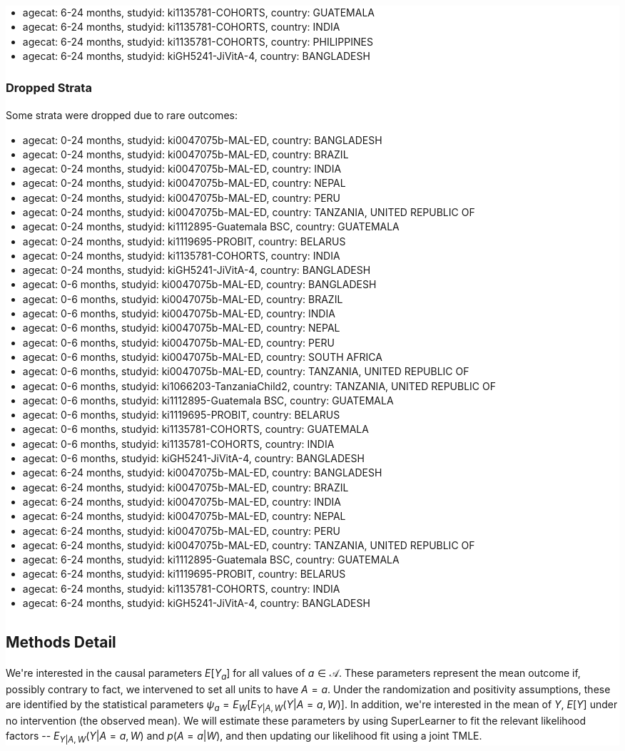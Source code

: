 * agecat: 6-24 months, studyid: ki1135781-COHORTS, country: GUATEMALA
* agecat: 6-24 months, studyid: ki1135781-COHORTS, country: INDIA
* agecat: 6-24 months, studyid: ki1135781-COHORTS, country: PHILIPPINES
* agecat: 6-24 months, studyid: kiGH5241-JiVitA-4, country: BANGLADESH

### Dropped Strata

Some strata were dropped due to rare outcomes:

* agecat: 0-24 months, studyid: ki0047075b-MAL-ED, country: BANGLADESH
* agecat: 0-24 months, studyid: ki0047075b-MAL-ED, country: BRAZIL
* agecat: 0-24 months, studyid: ki0047075b-MAL-ED, country: INDIA
* agecat: 0-24 months, studyid: ki0047075b-MAL-ED, country: NEPAL
* agecat: 0-24 months, studyid: ki0047075b-MAL-ED, country: PERU
* agecat: 0-24 months, studyid: ki0047075b-MAL-ED, country: TANZANIA, UNITED REPUBLIC OF
* agecat: 0-24 months, studyid: ki1112895-Guatemala BSC, country: GUATEMALA
* agecat: 0-24 months, studyid: ki1119695-PROBIT, country: BELARUS
* agecat: 0-24 months, studyid: ki1135781-COHORTS, country: INDIA
* agecat: 0-24 months, studyid: kiGH5241-JiVitA-4, country: BANGLADESH
* agecat: 0-6 months, studyid: ki0047075b-MAL-ED, country: BANGLADESH
* agecat: 0-6 months, studyid: ki0047075b-MAL-ED, country: BRAZIL
* agecat: 0-6 months, studyid: ki0047075b-MAL-ED, country: INDIA
* agecat: 0-6 months, studyid: ki0047075b-MAL-ED, country: NEPAL
* agecat: 0-6 months, studyid: ki0047075b-MAL-ED, country: PERU
* agecat: 0-6 months, studyid: ki0047075b-MAL-ED, country: SOUTH AFRICA
* agecat: 0-6 months, studyid: ki0047075b-MAL-ED, country: TANZANIA, UNITED REPUBLIC OF
* agecat: 0-6 months, studyid: ki1066203-TanzaniaChild2, country: TANZANIA, UNITED REPUBLIC OF
* agecat: 0-6 months, studyid: ki1112895-Guatemala BSC, country: GUATEMALA
* agecat: 0-6 months, studyid: ki1119695-PROBIT, country: BELARUS
* agecat: 0-6 months, studyid: ki1135781-COHORTS, country: GUATEMALA
* agecat: 0-6 months, studyid: ki1135781-COHORTS, country: INDIA
* agecat: 0-6 months, studyid: kiGH5241-JiVitA-4, country: BANGLADESH
* agecat: 6-24 months, studyid: ki0047075b-MAL-ED, country: BANGLADESH
* agecat: 6-24 months, studyid: ki0047075b-MAL-ED, country: BRAZIL
* agecat: 6-24 months, studyid: ki0047075b-MAL-ED, country: INDIA
* agecat: 6-24 months, studyid: ki0047075b-MAL-ED, country: NEPAL
* agecat: 6-24 months, studyid: ki0047075b-MAL-ED, country: PERU
* agecat: 6-24 months, studyid: ki0047075b-MAL-ED, country: TANZANIA, UNITED REPUBLIC OF
* agecat: 6-24 months, studyid: ki1112895-Guatemala BSC, country: GUATEMALA
* agecat: 6-24 months, studyid: ki1119695-PROBIT, country: BELARUS
* agecat: 6-24 months, studyid: ki1135781-COHORTS, country: INDIA
* agecat: 6-24 months, studyid: kiGH5241-JiVitA-4, country: BANGLADESH

## Methods Detail

We're interested in the causal parameters $E[Y_a]$ for all values of $a \in \mathcal{A}$. These parameters represent the mean outcome if, possibly contrary to fact, we intervened to set all units to have $A=a$. Under the randomization and positivity assumptions, these are identified by the statistical parameters $\psi_a=E_W[E_{Y|A,W}(Y|A=a,W)]$.  In addition, we're interested in the mean of $Y$, $E[Y]$ under no intervention (the observed mean). We will estimate these parameters by using SuperLearner to fit the relevant likelihood factors -- $E_{Y|A,W}(Y|A=a,W)$ and $p(A=a|W)$, and then updating our likelihood fit using a joint TMLE.
